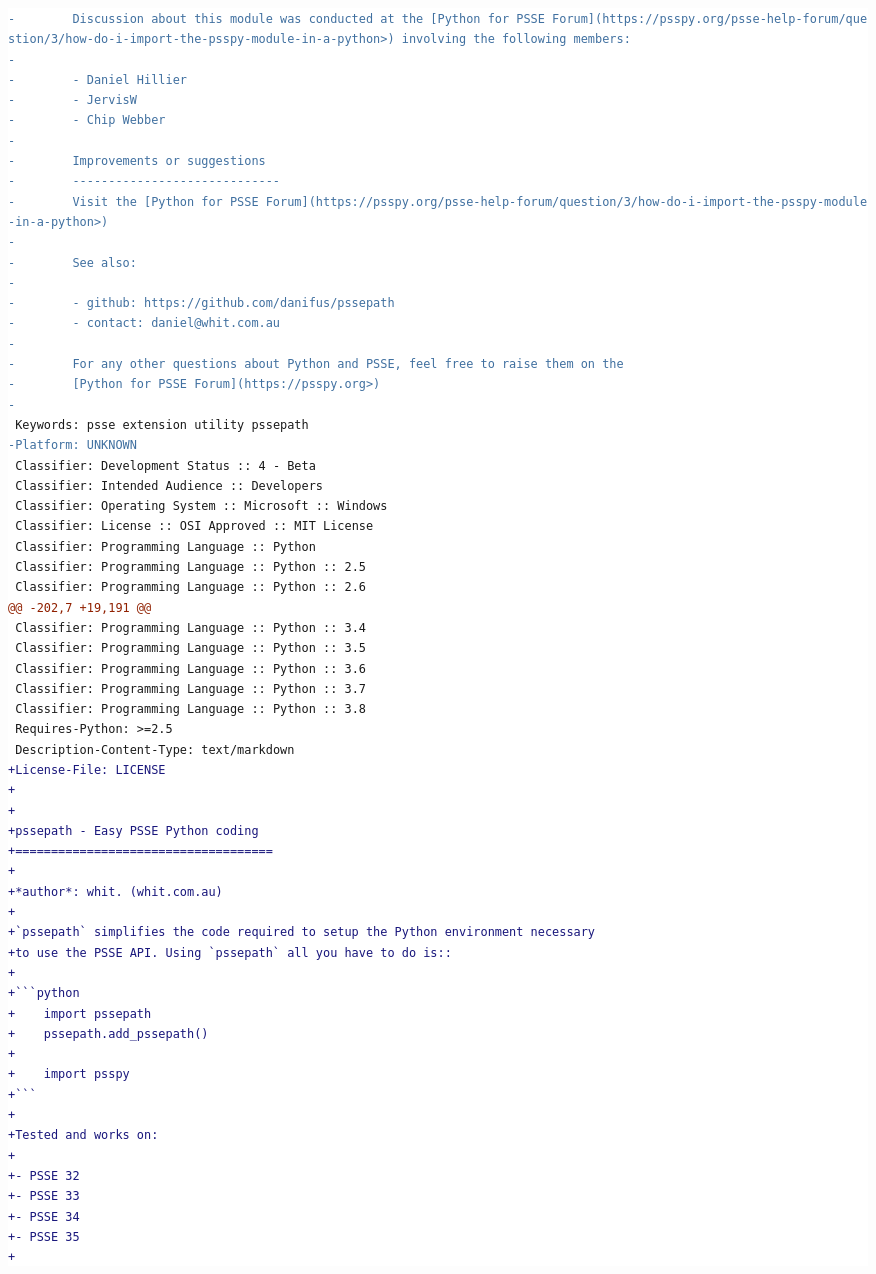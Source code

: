 ```diff
-        Discussion about this module was conducted at the [Python for PSSE Forum](https://psspy.org/psse-help-forum/question/3/how-do-i-import-the-psspy-module-in-a-python>) involving the following members:
-        
-        - Daniel Hillier
-        - JervisW
-        - Chip Webber
-        
-        Improvements or suggestions
-        -----------------------------
-        Visit the [Python for PSSE Forum](https://psspy.org/psse-help-forum/question/3/how-do-i-import-the-psspy-module-in-a-python>)
-        
-        See also:
-        
-        - github: https://github.com/danifus/pssepath
-        - contact: daniel@whit.com.au
-        
-        For any other questions about Python and PSSE, feel free to raise them on the
-        [Python for PSSE Forum](https://psspy.org>)
-        
 Keywords: psse extension utility pssepath
-Platform: UNKNOWN
 Classifier: Development Status :: 4 - Beta
 Classifier: Intended Audience :: Developers
 Classifier: Operating System :: Microsoft :: Windows
 Classifier: License :: OSI Approved :: MIT License
 Classifier: Programming Language :: Python
 Classifier: Programming Language :: Python :: 2.5
 Classifier: Programming Language :: Python :: 2.6
@@ -202,7 +19,191 @@
 Classifier: Programming Language :: Python :: 3.4
 Classifier: Programming Language :: Python :: 3.5
 Classifier: Programming Language :: Python :: 3.6
 Classifier: Programming Language :: Python :: 3.7
 Classifier: Programming Language :: Python :: 3.8
 Requires-Python: >=2.5
 Description-Content-Type: text/markdown
+License-File: LICENSE
+
+
+pssepath - Easy PSSE Python coding
+====================================
+
+*author*: whit. (whit.com.au)
+
+`pssepath` simplifies the code required to setup the Python environment necessary
+to use the PSSE API. Using `pssepath` all you have to do is::
+
+```python
+    import pssepath
+    pssepath.add_pssepath()
+
+    import psspy
+```
+
+Tested and works on:
+
+- PSSE 32
+- PSSE 33
+- PSSE 34
+- PSSE 35
+
```